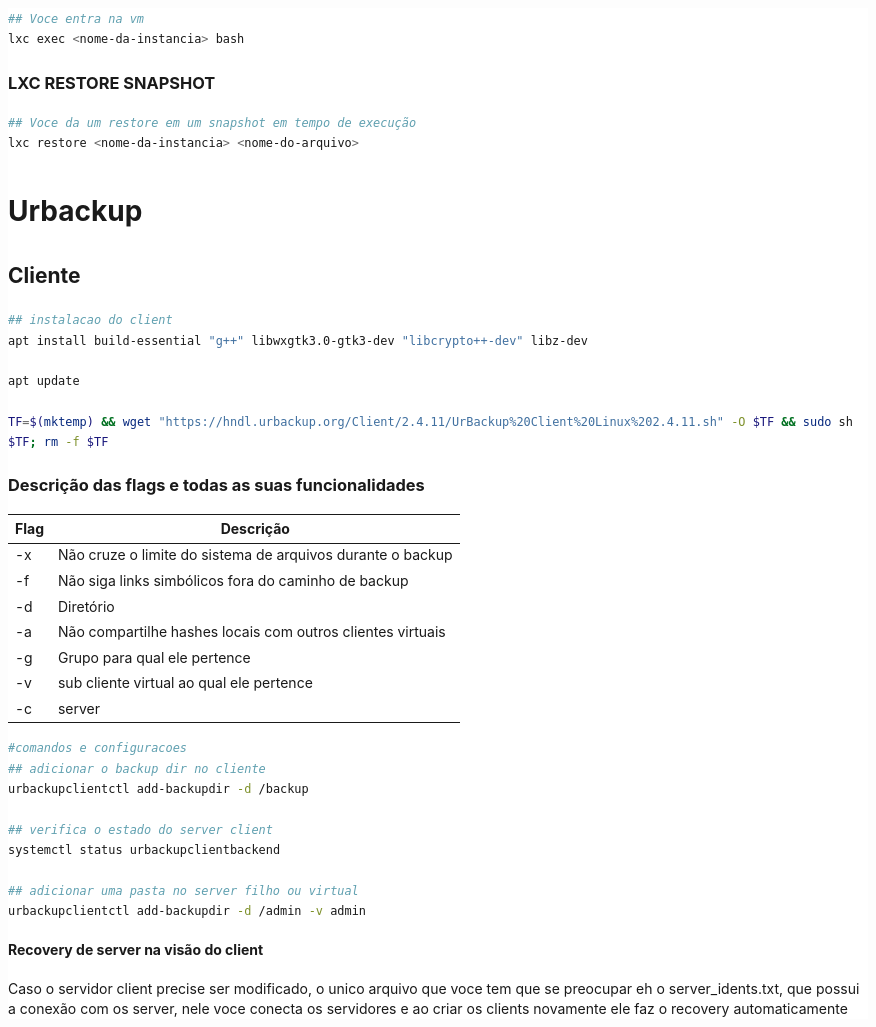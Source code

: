 ```bash
## Voce entra na vm
lxc exec <nome-da-instancia> bash
```

### LXC RESTORE SNAPSHOT
```bash
## Voce da um restore em um snapshot em tempo de execução
lxc restore <nome-da-instancia> <nome-do-arquivo>
```
# Urbackup 

## Cliente

```bash
## instalacao do client
apt install build-essential "g++" libwxgtk3.0-gtk3-dev "libcrypto++-dev" libz-dev

apt update

TF=$(mktemp) && wget "https://hndl.urbackup.org/Client/2.4.11/UrBackup%20Client%20Linux%202.4.11.sh" -O $TF && sudo sh $TF; rm -f $TF
```
### Descrição das flags e todas as suas funcionalidades
Flag | Descrição
---|---
-x| Não cruze o limite do sistema de arquivos durante o backup
-f| Não siga links simbólicos fora do caminho de backup
-d| Diretório
-a| Não compartilhe hashes locais com outros clientes virtuais
-g| Grupo para qual ele pertence
-v| sub cliente virtual ao qual ele pertence
-c| server

```bash
#comandos e configuracoes
## adicionar o backup dir no cliente
urbackupclientctl add-backupdir -d /backup

## verifica o estado do server client
systemctl status urbackupclientbackend

## adicionar uma pasta no server filho ou virtual
urbackupclientctl add-backupdir -d /admin -v admin

```

#### Recovery de server na visão do client 
Caso o servidor client precise ser modificado, o unico arquivo que voce tem que se preocupar eh o server_idents.txt, que possui a conexão com os server, nele voce conecta os servidores e ao criar os clients novamente ele faz o recovery automaticamente
